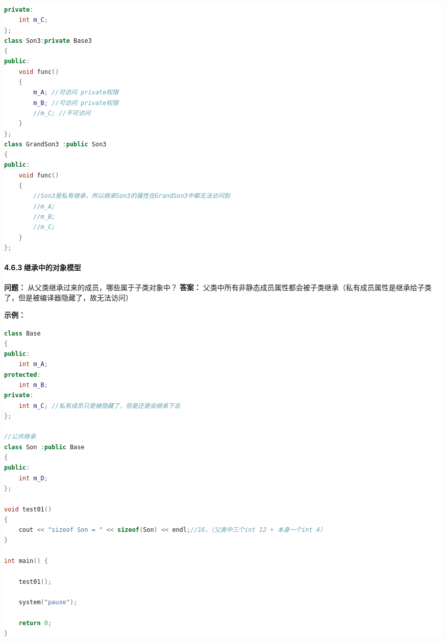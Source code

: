 ```C++
private:
	int m_C;
};
class Son3:private Base3
{
public:
	void func()
	{
		m_A; //可访问 private权限
		m_B; //可访问 private权限
		//m_C; //不可访问
	}
};
class GrandSon3 :public Son3
{
public:
	void func()
	{
		//Son3是私有继承，所以继承Son3的属性在GrandSon3中都无法访问到
		//m_A;
		//m_B;
		//m_C;
	}
};
```

#### 4.6.3 继承中的对象模型

**问题：** 从父类继承过来的成员，哪些属于子类对象中？
**答案：** 父类中所有非静态成员属性都会被子类继承（私有成员属性是继承给子类了，但是被编译器隐藏了，故无法访问）

**示例：**

```C++
class Base
{
public:
	int m_A;
protected:
	int m_B;
private:
	int m_C; //私有成员只是被隐藏了，但是还是会继承下去
};

//公共继承
class Son :public Base
{
public:
	int m_D;
};

void test01()
{
	cout << "sizeof Son = " << sizeof(Son) << endl;//16，（父类中三个int 12 + 本身一个int 4）
}

int main() {

	test01();

	system("pause");

	return 0;
}
```